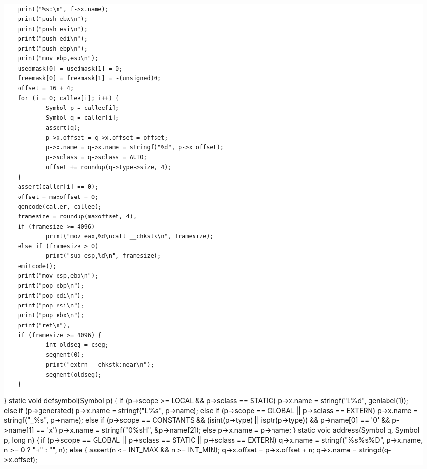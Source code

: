         print("%s:\n", f->x.name);
        print("push ebx\n");
        print("push esi\n");
        print("push edi\n");
        print("push ebp\n");
        print("mov ebp,esp\n");
        usedmask[0] = usedmask[1] = 0;
        freemask[0] = freemask[1] = ~(unsigned)0;
        offset = 16 + 4;
        for (i = 0; callee[i]; i++) {
                Symbol p = callee[i];
                Symbol q = caller[i];
                assert(q);
                p->x.offset = q->x.offset = offset;
                p->x.name = q->x.name = stringf("%d", p->x.offset);
                p->sclass = q->sclass = AUTO;
                offset += roundup(q->type->size, 4);
        }
        assert(caller[i] == 0);
        offset = maxoffset = 0;
        gencode(caller, callee);
        framesize = roundup(maxoffset, 4);
        if (framesize >= 4096)
                print("mov eax,%d\ncall __chkstk\n", framesize);
        else if (framesize > 0)
                print("sub esp,%d\n", framesize);
        emitcode();
        print("mov esp,ebp\n");
        print("pop ebp\n");
        print("pop edi\n");
        print("pop esi\n");
        print("pop ebx\n");
        print("ret\n");
        if (framesize >= 4096) {
                int oldseg = cseg;
                segment(0);
                print("extrn __chkstk:near\n");
                segment(oldseg);
        }
}
static void defsymbol(Symbol p) {
        if (p->scope >= LOCAL && p->sclass == STATIC)
                p->x.name = stringf("L%d", genlabel(1));
        else if (p->generated)
                p->x.name = stringf("L%s", p->name);
        else if (p->scope == GLOBAL || p->sclass == EXTERN)
                p->x.name = stringf("_%s", p->name);
        else if (p->scope == CONSTANTS
        && (isint(p->type) || isptr(p->type))
        && p->name[0] == '0' && p->name[1] == 'x')
                p->x.name = stringf("0%sH", &p->name[2]);
        else
                p->x.name = p->name;
}
static void address(Symbol q, Symbol p, long n) {
        if (p->scope == GLOBAL
        || p->sclass == STATIC || p->sclass == EXTERN)
                q->x.name = stringf("%s%s%D",
                        p->x.name, n >= 0 ? "+" : "", n);
        else {
                assert(n <= INT_MAX && n >= INT_MIN);
                q->x.offset = p->x.offset + n;
                q->x.name = stringd(q->x.offset);